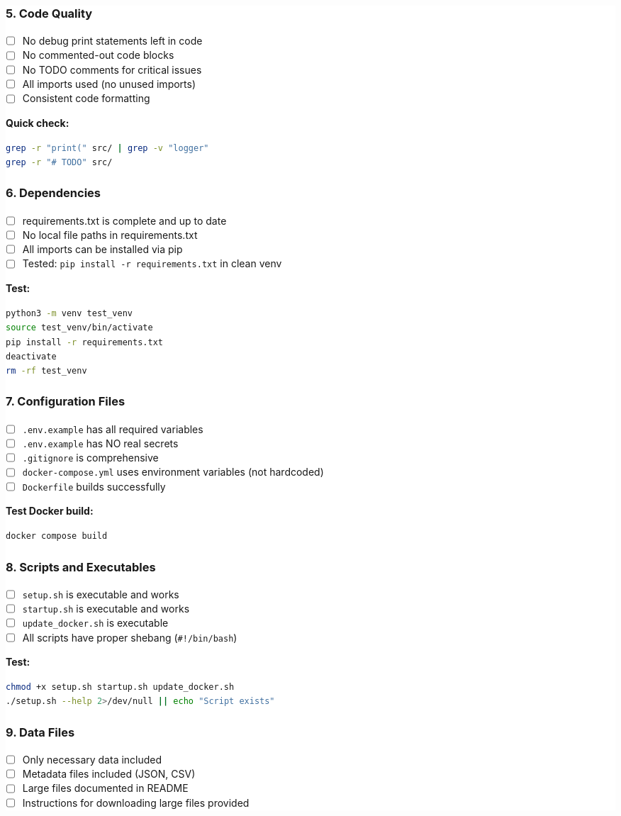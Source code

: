 ### 5. Code Quality
- [ ] No debug print statements left in code
- [ ] No commented-out code blocks
- [ ] No TODO comments for critical issues
- [ ] All imports used (no unused imports)
- [ ] Consistent code formatting

**Quick check:**
```bash
grep -r "print(" src/ | grep -v "logger"
grep -r "# TODO" src/
```

### 6. Dependencies
- [ ] requirements.txt is complete and up to date
- [ ] No local file paths in requirements.txt
- [ ] All imports can be installed via pip
- [ ] Tested: `pip install -r requirements.txt` in clean venv

**Test:**
```bash
python3 -m venv test_venv
source test_venv/bin/activate
pip install -r requirements.txt
deactivate
rm -rf test_venv
```

### 7. Configuration Files
- [ ] `.env.example` has all required variables
- [ ] `.env.example` has NO real secrets
- [ ] `.gitignore` is comprehensive
- [ ] `docker-compose.yml` uses environment variables (not hardcoded)
- [ ] `Dockerfile` builds successfully

**Test Docker build:**
```bash
docker compose build
```

### 8. Scripts and Executables
- [ ] `setup.sh` is executable and works
- [ ] `startup.sh` is executable and works
- [ ] `update_docker.sh` is executable
- [ ] All scripts have proper shebang (`#!/bin/bash`)

**Test:**
```bash
chmod +x setup.sh startup.sh update_docker.sh
./setup.sh --help 2>/dev/null || echo "Script exists"
```

### 9. Data Files
- [ ] Only necessary data included
- [ ] Metadata files included (JSON, CSV)
- [ ] Large files documented in README
- [ ] Instructions for downloading large files provided
